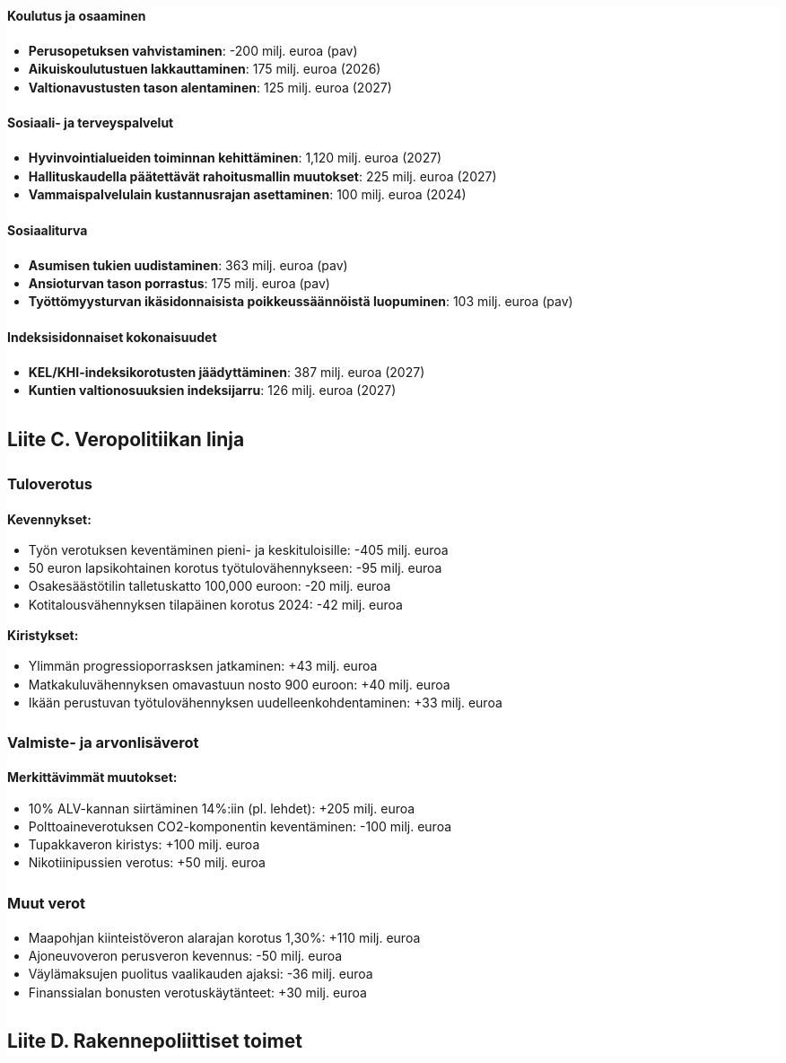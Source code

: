 #### Koulutus ja osaaminen
- **Perusopetuksen vahvistaminen**: -200 milj. euroa (pav)
- **Aikuiskoulutustuen lakkauttaminen**: 175 milj. euroa (2026)
- **Valtionavustusten tason alentaminen**: 125 milj. euroa (2027)

#### Sosiaali- ja terveyspalvelut
- **Hyvinvointialueiden toiminnan kehittäminen**: 1,120 milj. euroa (2027)
- **Hallituskaudella päätettävät rahoitusmallin muutokset**: 225 milj. euroa (2027)
- **Vammaispalvelulain kustannusrajan asettaminen**: 100 milj. euroa (2024)

#### Sosiaaliturva
- **Asumisen tukien uudistaminen**: 363 milj. euroa (pav)
- **Ansioturvan tason porrastus**: 175 milj. euroa (pav)
- **Työttömyysturvan ikäsidonnaisista poikkeussäännöistä luopuminen**: 103 milj. euroa (pav)

#### Indeksisidonnaiset kokonaisuudet
- **KEL/KHI-indeksikorotusten jäädyttäminen**: 387 milj. euroa (2027)
- **Kuntien valtionosuuksien indeksijarru**: 126 milj. euroa (2027)

## Liite C. Veropolitiikan linja

### Tuloverotus

**Kevennykset:**
- Työn verotuksen keventäminen pieni- ja keskituloisille: -405 milj. euroa
- 50 euron lapsikohtainen korotus työtulovähennykseen: -95 milj. euroa
- Osakesäästötilin talletuskatto 100,000 euroon: -20 milj. euroa
- Kotitalousvähennyksen tilapäinen korotus 2024: -42 milj. euroa

**Kiristykset:**
- Ylimmän progressioporrasksen jatkaminen: +43 milj. euroa
- Matkakuluvähennyksen omavastuun nosto 900 euroon: +40 milj. euroa
- Ikään perustuvan työtulovähennyksen uudelleenkohdentaminen: +33 milj. euroa

### Valmiste- ja arvonlisäverot

**Merkittävimmät muutokset:**
- 10% ALV-kannan siirtäminen 14%:iin (pl. lehdet): +205 milj. euroa
- Polttoaineverotuksen CO2-komponentin keventäminen: -100 milj. euroa
- Tupakkaveron kiristys: +100 milj. euroa
- Nikotiinipussien verotus: +50 milj. euroa

### Muut verot

- Maapohjan kiinteistöveron alarajan korotus 1,30%: +110 milj. euroa
- Ajoneuvoveron perusveron kevennus: -50 milj. euroa
- Väylämaksujen puolitus vaalikauden ajaksi: -36 milj. euroa
- Finanssialan bonusten verotuskäytänteet: +30 milj. euroa

## Liite D. Rakennepoliittiset toimet

